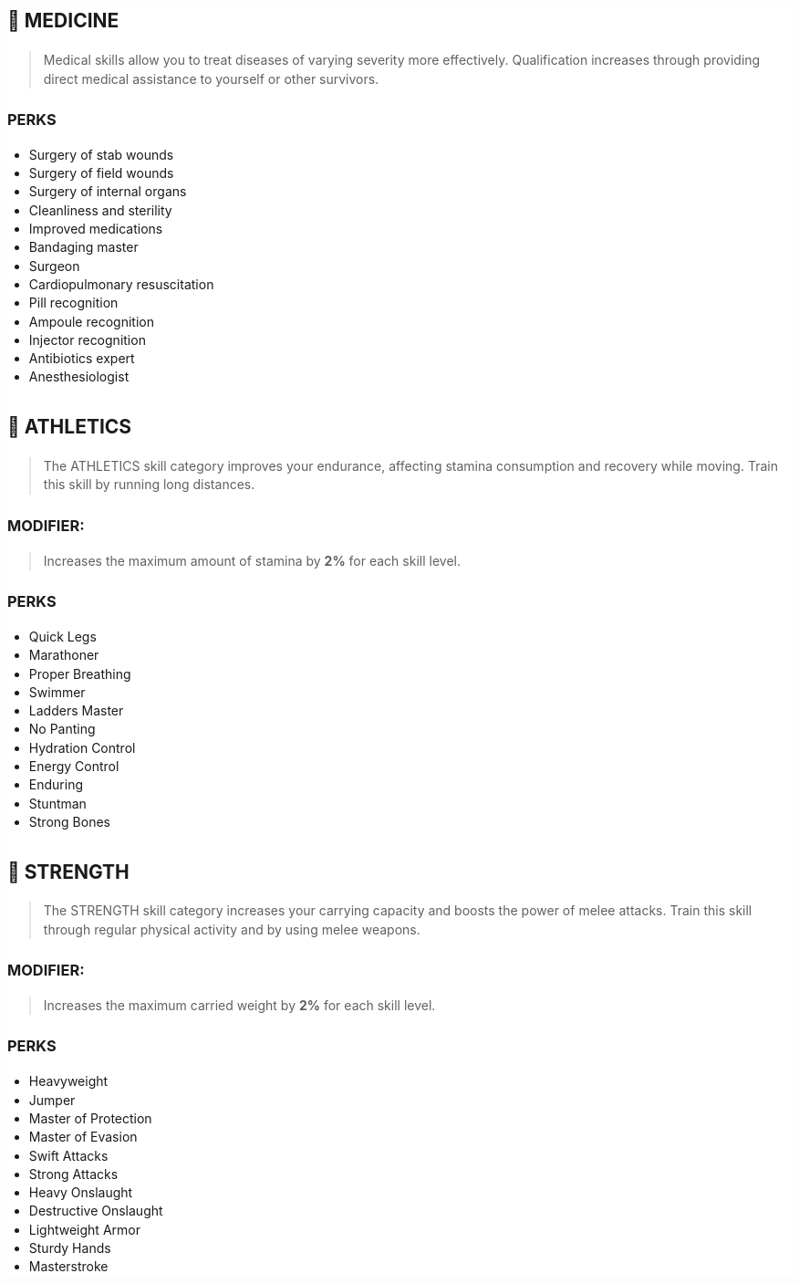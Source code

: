 ## 💉 MEDICINE
>Medical skills allow you to treat diseases of varying severity more effectively. Qualification increases through providing direct medical assistance to yourself or other survivors.

### PERKS
+ Surgery of stab wounds
+ Surgery of field wounds
+ Surgery of internal organs
+ Cleanliness and sterility
+ Improved medications
+ Bandaging master
+ Surgeon
+ Cardiopulmonary resuscitation
+ Pill recognition
+ Ampoule recognition
+ Injector recognition
+ Antibiotics expert
+ Anesthesiologist

## 🏃 ATHLETICS
>The ATHLETICS skill category improves your endurance, affecting stamina consumption and recovery while moving. Train this skill by running long distances.

### MODIFIER:
>Increases the maximum amount of stamina by **2%** for each skill level.

### PERKS
+ Quick Legs  
+ Marathoner
+ Proper Breathing
+ Swimmer
+ Ladders Master
+ No Panting
+ Hydration Control
+ Energy Control
+ Enduring
+ Stuntman
+ Strong Bones

## 💪 STRENGTH
>The STRENGTH skill category increases your carrying capacity and boosts the power of melee attacks. Train this skill through regular physical activity and by using melee weapons.

### MODIFIER:
>Increases the maximum carried weight by **2%** for each skill level.

### PERKS
+ Heavyweight
+ Jumper
+ Master of Protection
+ Master of Evasion
+ Swift Attacks
+ Strong Attacks
+ Heavy Onslaught
+ Destructive Onslaught
+ Lightweight Armor
+ Sturdy Hands
+ Masterstroke
